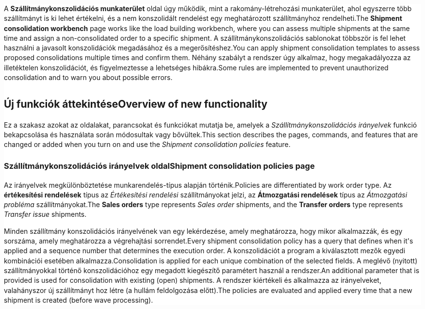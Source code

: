 <span data-ttu-id="5dd1a-129">A **Szállítmánykonszolidációs munkaterület** oldal úgy működik, mint a rakomány-létrehozási munkaterület, ahol egyszerre több szállítmányt is ki lehet értékelni, és a nem konszolidált rendelést egy meghatározott szállítmányhoz rendelheti.</span><span class="sxs-lookup"><span data-stu-id="5dd1a-129">The **Shipment consolidation workbench** page works like the load building workbench, where you can assess multiple shipments at the same time and assign a non-consolidated order to a specific shipment.</span></span> <span data-ttu-id="5dd1a-130">A szállítmánykonszolidációs sablonokat többször is fel lehet használni a javasolt konszolidációk megadásához és a megerősítéshez.</span><span class="sxs-lookup"><span data-stu-id="5dd1a-130">You can apply shipment consolidation templates to assess proposed consolidations multiple times and confirm them.</span></span> <span data-ttu-id="5dd1a-131">Néhány szabályt a rendszer úgy alkalmaz, hogy megakadályozza az illetéktelen konszolidációt, és figyelmeztesse a lehetséges hibákra.</span><span class="sxs-lookup"><span data-stu-id="5dd1a-131">Some rules are implemented to prevent unauthorized consolidation and to warn you about possible errors.</span></span>

## <a name="overview-of-new-functionality"></a><span data-ttu-id="5dd1a-132">Új funkciók áttekintése</span><span class="sxs-lookup"><span data-stu-id="5dd1a-132">Overview of new functionality</span></span>

<span data-ttu-id="5dd1a-133">Ez a szakasz azokat az oldalakat, parancsokat és funkciókat mutatja be, amelyek a *Szállítmánykonszolidációs irányelvek* funkció bekapcsolása és használata során módosultak vagy bővültek.</span><span class="sxs-lookup"><span data-stu-id="5dd1a-133">This section describes the pages, commands, and features that are changed or added when you turn on and use the *Shipment consolidation policies* feature.</span></span>

### <a name="shipment-consolidation-policies-page"></a><span data-ttu-id="5dd1a-134">Szállítmánykonszolidációs irányelvek oldal</span><span class="sxs-lookup"><span data-stu-id="5dd1a-134">Shipment consolidation policies page</span></span>

<span data-ttu-id="5dd1a-135">Az irányelvek megkülönböztetése munkarendelés-típus alapján történik.</span><span class="sxs-lookup"><span data-stu-id="5dd1a-135">Policies are differentiated by work order type.</span></span> <span data-ttu-id="5dd1a-136">Az **értékesítési rendelések** típus az _Értékesítési rendelési_ szállítmányokat jelzi, az **Átmozgatási rendelések** típus az _Átmozgatási probléma_ szállítmányokat.</span><span class="sxs-lookup"><span data-stu-id="5dd1a-136">The **Sales orders** type represents _Sales order_ shipments, and the **Transfer orders** type represents _Transfer issue_ shipments.</span></span>

<span data-ttu-id="5dd1a-137">Minden szállítmány konszolidációs irányelvének van egy lekérdezése, amely meghatározza, hogy mikor alkalmazzák, és egy sorszáma, amely meghatározza a végrehajtási sorrendet.</span><span class="sxs-lookup"><span data-stu-id="5dd1a-137">Every shipment consolidation policy has a query that defines when it's applied and a sequence number that determines the execution order.</span></span> <span data-ttu-id="5dd1a-138">A konszolidációt a program a kiválasztott mezők egyedi kombinációi esetében alkalmazza.</span><span class="sxs-lookup"><span data-stu-id="5dd1a-138">Consolidation is applied for each unique combination of the selected fields.</span></span> <span data-ttu-id="5dd1a-139">A meglévő (nyitott) szállítmányokkal történő konszolidációhoz egy megadott kiegészítő paramétert használ a rendszer.</span><span class="sxs-lookup"><span data-stu-id="5dd1a-139">An additional parameter that is provided is used for consolidation with existing (open) shipments.</span></span> <span data-ttu-id="5dd1a-140">A rendszer kiértékeli és alkalmazza az irányelveket, valahányszor új szállítmányt hoz létre (a hullám feldolgozása előtt).</span><span class="sxs-lookup"><span data-stu-id="5dd1a-140">The policies are evaluated and applied every time that a new shipment is created (before wave processing).</span></span>
